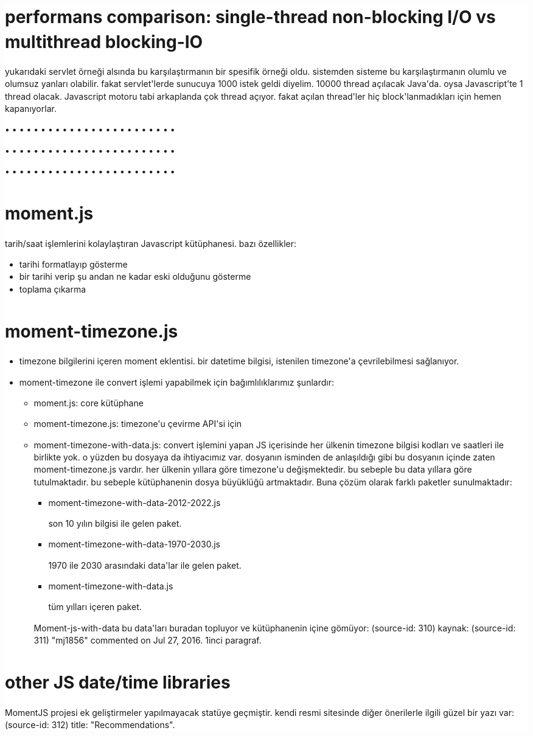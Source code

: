 # performans comparison: single-thread non-blocking I/O vs multithread blocking-IO

yukarıdaki servlet örneği alsında bu karşılaştırmanın bir spesifik örneği oldu. sistemden sisteme bu karşılaştırmanın olumlu ve olumsuz yanları olabilir. fakat servlet'lerde sunucuya 1000 istek geldi diyelim. 10000 thread açılacak Java'da. oysa Javascript'te 1 thread olacak. Javascript motoru tabi arkaplanda çok thread açıyor. fakat açılan thread'ler hiç block'lanmadıkları için hemen kapanıyorlar.

• • • • • • • • • • • • • • • • • • • • • • • •

• • • • • • • • • • • • • • • • • • • • • • • •

• • • • • • • • • • • • • • • • • • • • • • • •

# moment.js

tarih/saat işlemlerini kolaylaştıran Javascript kütüphanesi. bazı özellikler:

- tarihi formatlayıp gösterme
- bir tarihi verip şu andan ne kadar eski olduğunu gösterme
- toplama çıkarma

# moment-timezone.js

- timezone bilgilerini içeren moment eklentisi. bir datetime bilgisi, istenilen timezone'a çevrilebilmesi sağlanıyor.

- moment-timezone ile convert işlemi yapabilmek için bağımlılıklarımız şunlardır:

  - moment.js: core kütüphane

  - moment-timezone.js: timezone'u çevirme API'si için

  - moment-timezone-with-data.js: convert işlemini yapan JS içerisinde her ülkenin timezone bilgisi kodları ve saatleri ile birlikte yok. o yüzden bu dosyaya da ihtiyacımız var. dosyanın isminden de anlaşıldığı gibi bu dosyanın içinde zaten moment-timezone.js vardır. her ülkenin yıllara göre timezone'u değişmektedir. bu sebeple bu data yıllara göre tutulmaktadır. bu sebeple kütüphanenin dosya büyüklüğü artmaktadır. Buna çözüm olarak farklı paketler sunulmaktadır:

    - moment-timezone-with-data-2012-2022.js

      son 10 yılın bilgisi ile gelen paket.

    - moment-timezone-with-data-1970-2030.js

      1970 ile 2030 arasındaki data'lar ile gelen paket.

    - moment-timezone-with-data.js

      tüm yılları içeren paket.

    Moment-js-with-data bu data'ları buradan topluyor ve kütüphanenin içine gömüyor: (source-id: 310) kaynak: (source-id: 311) "mj1856" commented on Jul 27, 2016. 1inci paragraf.

# other JS date/time libraries
MomentJS projesi ek geliştirmeler yapılmayacak statüye geçmiştir. kendi resmi sitesinde diğer önerilerle ilgili güzel bir yazı var: (source-id: 312) title: "Recommendations".

